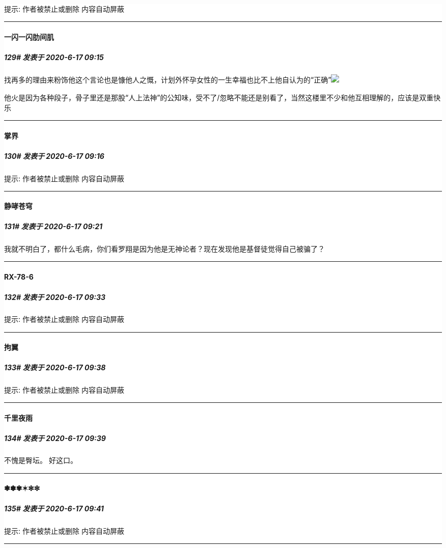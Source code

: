 提示: 作者被禁止或删除 内容自动屏蔽

*****

####  一闪一闪肋间肌  
##### 129#       发表于 2020-6-17 09:15

找再多的理由来粉饰他这个言论也是慷他人之慨，计划外怀孕女性的一生幸福也比不上他自认为的“正确”<img src="https://static.saraba1st.com/image/smiley/face2017/059.png" referrerpolicy="no-referrer">

他火是因为各种段子，骨子里还是那股“人上法神”的公知味，受不了/忽略不能还是别看了，当然这楼里不少和他互相理解的，应该是双重快乐

*****

####  掌界  
##### 130#       发表于 2020-6-17 09:16

提示: 作者被禁止或删除 内容自动屏蔽

*****

####  静哮苍穹  
##### 131#       发表于 2020-6-17 09:21

我就不明白了，都什么毛病，你们看罗翔是因为他是无神论者？现在发现他是基督徒觉得自己被骗了？

*****

####  RX-78-6  
##### 132#       发表于 2020-6-17 09:33

提示: 作者被禁止或删除 内容自动屏蔽

*****

####  拘翼  
##### 133#       发表于 2020-6-17 09:38

提示: 作者被禁止或删除 内容自动屏蔽

*****

####  千里夜雨  
##### 134#       发表于 2020-6-17 09:39

不愧是臀坛。
好这口。

*****

####  ❃✽✾✶✻✼  
##### 135#       发表于 2020-6-17 09:41

提示: 作者被禁止或删除 内容自动屏蔽

*****
